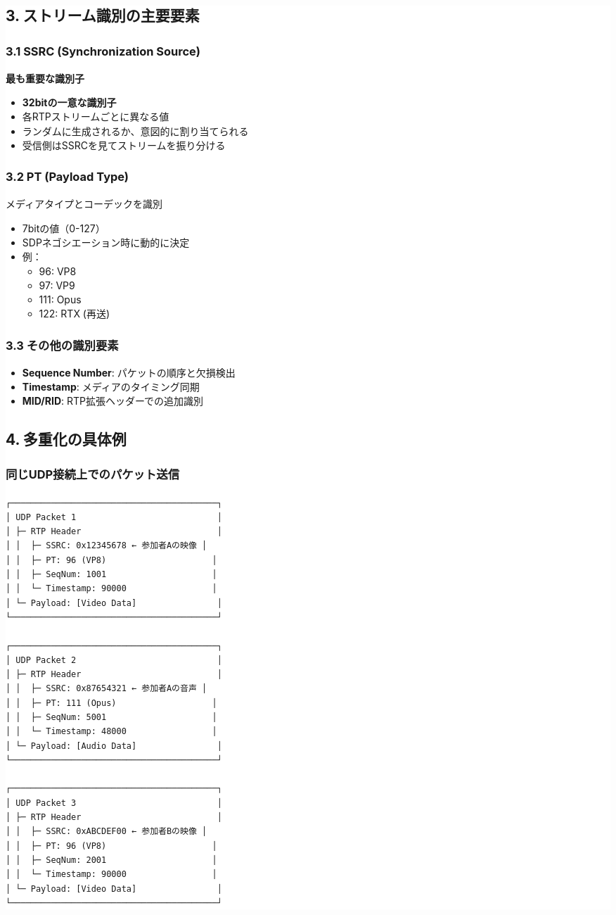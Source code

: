 ## 3. ストリーム識別の主要要素

### 3.1 SSRC (Synchronization Source)

**最も重要な識別子**

- **32bitの一意な識別子**
- 各RTPストリームごとに異なる値
- ランダムに生成されるか、意図的に割り当てられる
- 受信側はSSRCを見てストリームを振り分ける

### 3.2 PT (Payload Type)

メディアタイプとコーデックを識別

- 7bitの値（0-127）
- SDPネゴシエーション時に動的に決定
- 例：
  - 96: VP8
  - 97: VP9
  - 111: Opus
  - 122: RTX (再送)

### 3.3 その他の識別要素

- **Sequence Number**: パケットの順序と欠損検出
- **Timestamp**: メディアのタイミング同期
- **MID/RID**: RTP拡張ヘッダーでの追加識別

## 4. 多重化の具体例

### 同じUDP接続上でのパケット送信

```
┌─────────────────────────────────────────┐
│ UDP Packet 1                            │
│ ├─ RTP Header                           │
│ │  ├─ SSRC: 0x12345678 ← 参加者Aの映像 │
│ │  ├─ PT: 96 (VP8)                     │
│ │  ├─ SeqNum: 1001                     │
│ │  └─ Timestamp: 90000                 │
│ └─ Payload: [Video Data]                │
└─────────────────────────────────────────┘

┌─────────────────────────────────────────┐
│ UDP Packet 2                            │
│ ├─ RTP Header                           │
│ │  ├─ SSRC: 0x87654321 ← 参加者Aの音声 │
│ │  ├─ PT: 111 (Opus)                   │
│ │  ├─ SeqNum: 5001                     │
│ │  └─ Timestamp: 48000                 │
│ └─ Payload: [Audio Data]                │
└─────────────────────────────────────────┘

┌─────────────────────────────────────────┐
│ UDP Packet 3                            │
│ ├─ RTP Header                           │
│ │  ├─ SSRC: 0xABCDEF00 ← 参加者Bの映像 │
│ │  ├─ PT: 96 (VP8)                     │
│ │  ├─ SeqNum: 2001                     │
│ │  └─ Timestamp: 90000                 │
│ └─ Payload: [Video Data]                │
└─────────────────────────────────────────┘
```